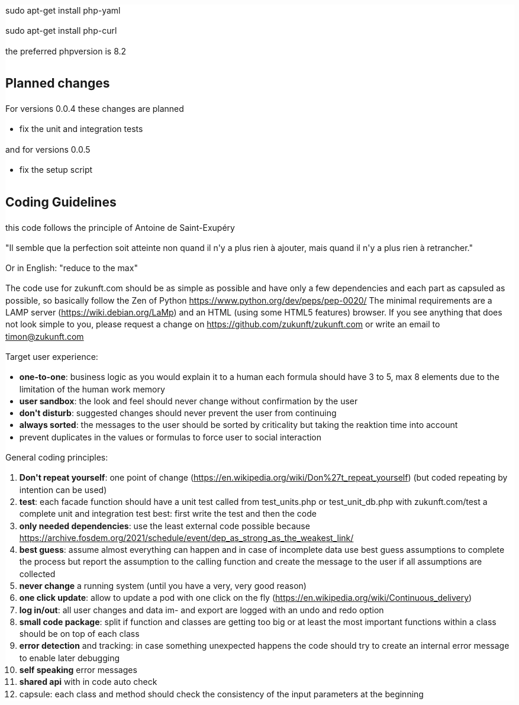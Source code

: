 sudo apt-get install php-yaml

sudo apt-get install php-curl

the preferred phpversion is 8.2

Planned changes
---------------

For versions 0.0.4 these changes are planned
- fix the unit and integration tests

and for versions 0.0.5
- fix the setup script

Coding Guidelines
-----------------

this code follows the principle of Antoine de Saint-Exupéry

"Il semble que la perfection soit atteinte non quand il n'y a plus rien à ajouter,
mais quand il n'y a plus rien à retrancher."

Or in English: "reduce to the max"

The code use for zukunft.com should be as simple as possible and have only a few dependencies and each part as capsuled as possible,
so basically follow the Zen of Python https://www.python.org/dev/peps/pep-0020/
The minimal requirements are a LAMP server (https://wiki.debian.org/LaMp) and an HTML (using some HTML5 features) browser.
If you see anything that does not look simple to you, please request a change on https://github.com/zukunft/zukunft.com or write an email to timon@zukunft.com


Target user experience:
- **one-to-one**: business logic as you would explain it to a human
  each formula should have 3 to 5, max 8 elements due to the limitation of the human work memory
- **user sandbox**: the look and feel should never change without confirmation by the user
- **don't disturb**: suggested changes should never prevent the user from continuing
- **always sorted**: the messages to the user should be sorted by criticality but taking the reaktion time into account
- prevent duplicates in the values or formulas to force user to social interaction

General coding principles:
1. **Don't repeat yourself**: one point of change (https://en.wikipedia.org/wiki/Don%27t_repeat_yourself) (but coded repeating by intention can be used)
2. **test**: each facade function should have a unit test called from test_units.php or test_unit_db.php
  with zukunft.com/test a complete unit and integration test
  best: first write the test and then the code
3. **only needed dependencies**: use the least external code possible because https://archive.fosdem.org/2021/schedule/event/dep_as_strong_as_the_weakest_link/
4. **best guess**: assume almost everything can happen and in case of incomplete data use best guess assumptions to complete the process but report the assumption to the calling function and create the message to the user if all assumptions are collected
5. **never change** a running system (until you have a very, very good reason)
6. **one click update**: allow to update a pod with one click on the fly (https://en.wikipedia.org/wiki/Continuous_delivery)
7. **log in/out**: all user changes and data im- and export are logged with an undo and redo option
8. **small code package**: split if function and classes are getting too big or at least the most important functions within a class should be on top of each class
9. **error detection** and tracking: in case something unexpected happens the code should try to create an internal error message to enable later debugging
10. **self speaking** error messages
11. **shared api** with in code auto check
12. capsule: each class and method should check the consistency of the input parameters at the beginning
